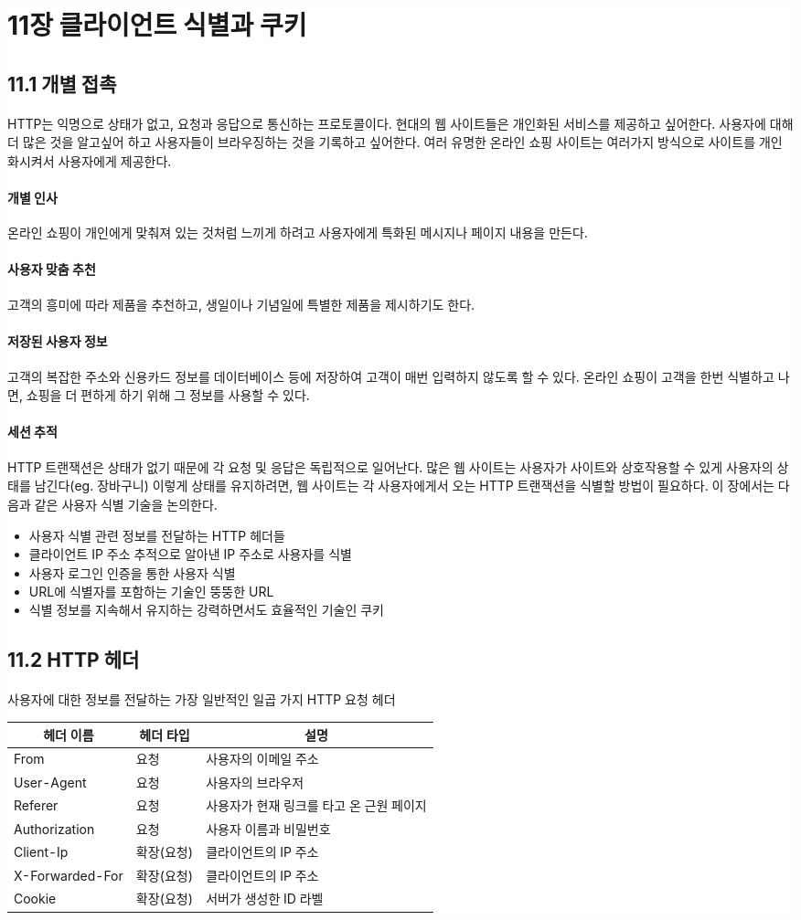# 11장 클라이언트 식별과 쿠키

## 11.1 개별 접촉

HTTP는 익명으로 상태가 없고, 요청과 응답으로 통신하는 프로토콜이다.
현대의 웹 사이트들은 개인화된 서비스를 제공하고 싶어한다.
사용자에 대해 더 많은 것을 알고싶어 하고 사용자들이 브라우징하는 것을 기록하고 싶어한다.
여러 유명한 온라인 쇼핑 사이트는 여러가지 방식으로 사이트를 개인화시켜서 사용자에게 제공한다.

#### 개별 인사

온라인 쇼핑이 개인에게 맞춰져 있는 것처럼 느끼게 하려고 사용자에게 특화된 메시지나 페이지 내용을 만든다.

#### 사용자 맞춤 추천

고객의 흥미에 따라 제품을 추천하고, 생일이나 기념일에 특별한 제품을 제시하기도 한다.

#### 저장된 사용자 정보

고객의 복잡한 주소와 신용카드 정보를 데이터베이스 등에 저장하여 고객이 매번 입력하지 않도록 할 수 있다.
온라인 쇼핑이 고객을 한번 식별하고 나면, 쇼핑을 더 편하게 하기 위해 그 정보를 사용할 수 있다.

#### 세션 추적

HTTP 트랜잭션은 상태가 없기 때문에 각 요청 및 응답은 독립적으로 일어난다.
많은 웹 사이트는 사용자가 사이트와 상호작용할 수 있게 사용자의 상태를 남긴다(eg. 장바구니)
이렇게 상태를 유지하려면, 웹 사이트는 각 사용자에게서 오는 HTTP 트랜잭션을 식별할 방법이 필요하다.
이 장에서는 다음과 같은 사용자 식별 기술을 논의한다.

- 사용자 식별 관련 정보를 전달하는 HTTP 헤더들
- 클라이언트 IP 주소 추적으로 알아낸 IP 주소로 사용자를 식별
- 사용자 로그인 인증을 통한 사용자 식별
- URL에 식별자를 포함하는 기술인 뚱뚱한 URL
- 식별 정보를 지속해서 유지하는 강력하면서도 효율적인 기술인 쿠키

## 11.2 HTTP 헤더

사용자에 대한 정보를 전달하는 가장 일반적인 일곱 가지 HTTP 요청 헤더

| 헤더 이름       | 헤더 타입  | 설명                                     |
| --------------- | ---------- | ---------------------------------------- |
| From            | 요청       | 사용자의 이메일 주소                     |
| User-Agent      | 요청       | 사용자의 브라우저                        |
| Referer         | 요청       | 사용자가 현재 링크를 타고 온 근원 페이지 |
| Authorization   | 요청       | 사용자 이름과 비밀번호                   |
| Client-Ip       | 확장(요청) | 클라이언트의 IP 주소                     |
| X-Forwarded-For | 확장(요청) | 클라이언트의 IP 주소                     |
| Cookie          | 확장(요청) | 서버가 생성한 ID 라벨                    |
